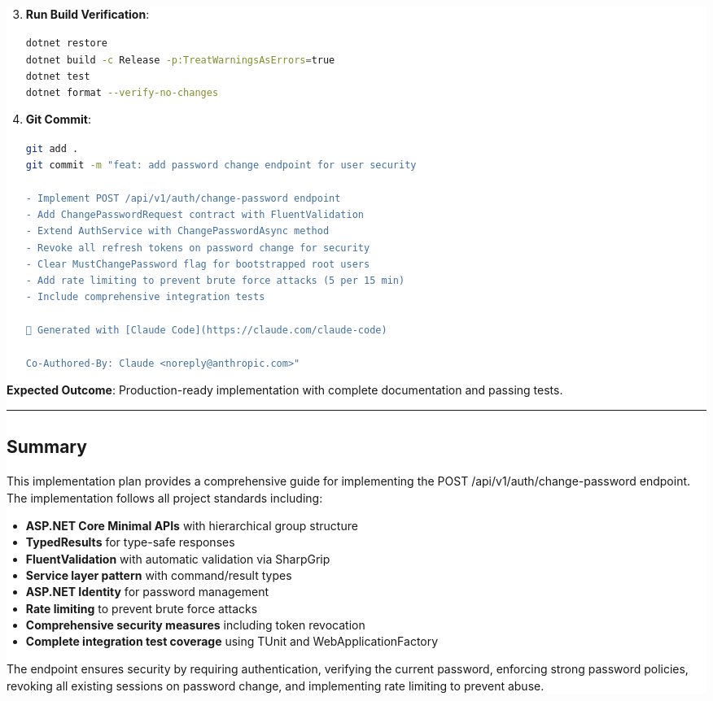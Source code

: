 3. **Run Build Verification**:
   ```bash
   dotnet restore
   dotnet build -c Release -p:TreatWarningsAsErrors=true
   dotnet test
   dotnet format --verify-no-changes
   ```

4. **Git Commit**:
   ```bash
   git add .
   git commit -m "feat: add password change endpoint for user security

   - Implement POST /api/v1/auth/change-password endpoint
   - Add ChangePasswordRequest contract with FluentValidation
   - Extend AuthService with ChangePasswordAsync method
   - Revoke all refresh tokens on password change for security
   - Clear MustChangePassword flag for bootstrapped root users
   - Add rate limiting to prevent brute force attacks (5 per 15 min)
   - Include comprehensive integration tests

   🤖 Generated with [Claude Code](https://claude.com/claude-code)

   Co-Authored-By: Claude <noreply@anthropic.com>"
   ```

**Expected Outcome**: Production-ready implementation with complete documentation and passing tests.

---

## Summary

This implementation plan provides a comprehensive guide for implementing the POST /api/v1/auth/change-password endpoint. The implementation follows all project standards including:

- **ASP.NET Core Minimal APIs** with hierarchical group structure
- **TypedResults** for type-safe responses
- **FluentValidation** with automatic validation via SharpGrip
- **Service layer pattern** with command/result types
- **ASP.NET Identity** for password management
- **Rate limiting** to prevent brute force attacks
- **Comprehensive security measures** including token revocation
- **Complete integration test coverage** using TUnit and WebApplicationFactory

The endpoint ensures security by requiring authentication, verifying the current password, enforcing strong password policies, revoking all existing sessions on password change, and implementing rate limiting to prevent abuse.
